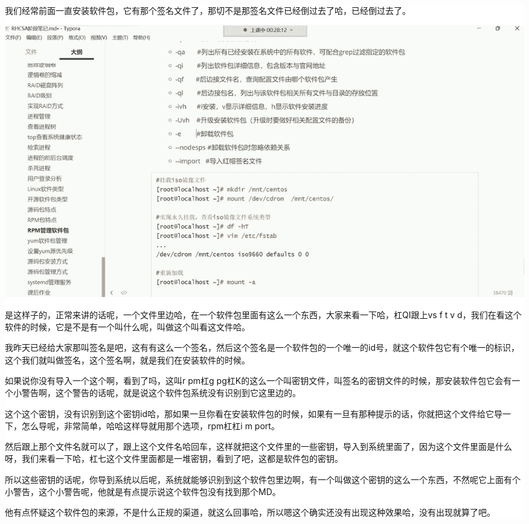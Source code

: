 我们经常前面一直安装软件包，它有那个签名文件了，那切不是那签名文件已经倒过去了哈，已经倒过去了。

![](img/74b4cf750d48ccd4680684d14c25467b_33.png)

是这样子的，正常来讲的话呢，一个文件里边哈，在一个软件包里面有这么一个东西，大家来看一下哈，杠QI跟上vs f t v d，我们在看这个软件的时候，它是不是有一个叫什么呢，叫做这个叫看这文件哈。

我昨天已经给大家那叫签名是吧，这有有这么一个签名，然后这个签名是一个软件包的一个唯一的id号，就这个软件包它有个唯一的标识，这个我们就叫做签名，这个签名啊，就是我们在安装软件的时候。

如果说你没有导入一个这个啊，看到了吗，这叫r pm杠g pg杠K的这么一个叫密钥文件，叫签名的密钥文件的时候，那安装软件包它会有一个小警告啊，这个警告的话呢，就是说这个软件包系统没有识别到它这里边的。

这个这个密钥，没有识别到这个密钥id哈，那如果一旦你看在安装软件包的时候，如果有一旦有那种提示的话，你就把这个文件给它导一下，怎么导呢，非常简单，哈哈这样导就用那个选项，rpm杠杠i m port。

然后跟上那个文件名就可以了，跟上这个文件名哈回车，这样就把这个文件里的一些密钥，导入到系统里面了，因为这个文件里面是什么呀，我们来看一下哈，杠七这个文件里面都是一堆密钥，看到了吧，这都是软件包的密钥。

所以这些密钥的话呢，你导到系统以后呢，系统就能够识别到这个软件包里边啊，有一个叫做这个密钥的这么一个东西，不然呢它上面有个小警告，这个小警告呢，他就是有点提示说这个软件包没有找到那个MD。

他有点怀疑这个软件包的来源，不是什么正规的渠道，就这么回事哈，所以嗯这个确实还没有出现这种效果哈，没有出现就算了吧。


